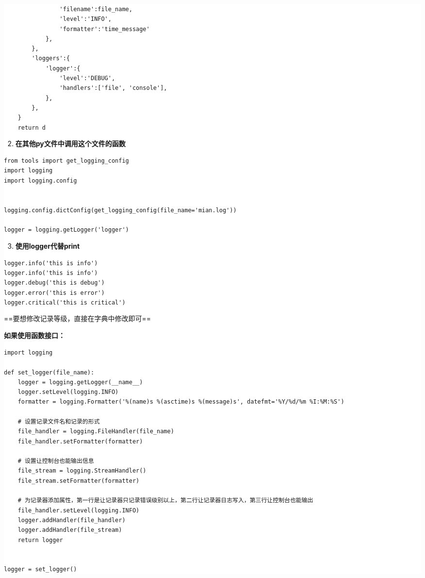 ```
                'filename':file_name,
                'level':'INFO',
                'formatter':'time_message'
            },
        },
        'loggers':{
            'logger':{
                'level':'DEBUG',
                'handlers':['file', 'console'],
            },
        },
    }
    return d
```

2. **在其他py文件中调用这个文件的函数**

```
from tools import get_logging_config
import logging
import logging.config


logging.config.dictConfig(get_logging_config(file_name='mian.log'))

logger = logging.getLogger('logger')
```

3. **使用logger代替print**

```
logger.info('this is info')
logger.info('this is info')
logger.debug('this is debug')
logger.error('this is error')
logger.critical('this is critical')
```

==要想修改记录等级，直接在字典中修改即可==

**如果使用函数接口：**

```
import logging

def set_logger(file_name):
    logger = logging.getLogger(__name__)
    logger.setLevel(logging.INFO)
    formatter = logging.Formatter('%(name)s %(asctime)s %(message)s', datefmt='%Y/%d/%m %I:%M:%S')

    # 设置记录文件名和记录的形式
    file_handler = logging.FileHandler(file_name)
    file_handler.setFormatter(formatter)

    # 设置让控制台也能输出信息
    file_stream = logging.StreamHandler()
    file_stream.setFormatter(formatter)

    # 为记录器添加属性，第一行是让记录器只记录错误级别以上，第二行让记录器日志写入，第三行让控制台也能输出
    file_handler.setLevel(logging.INFO)
    logger.addHandler(file_handler)
    logger.addHandler(file_stream)
    return logger


logger = set_logger()
```
